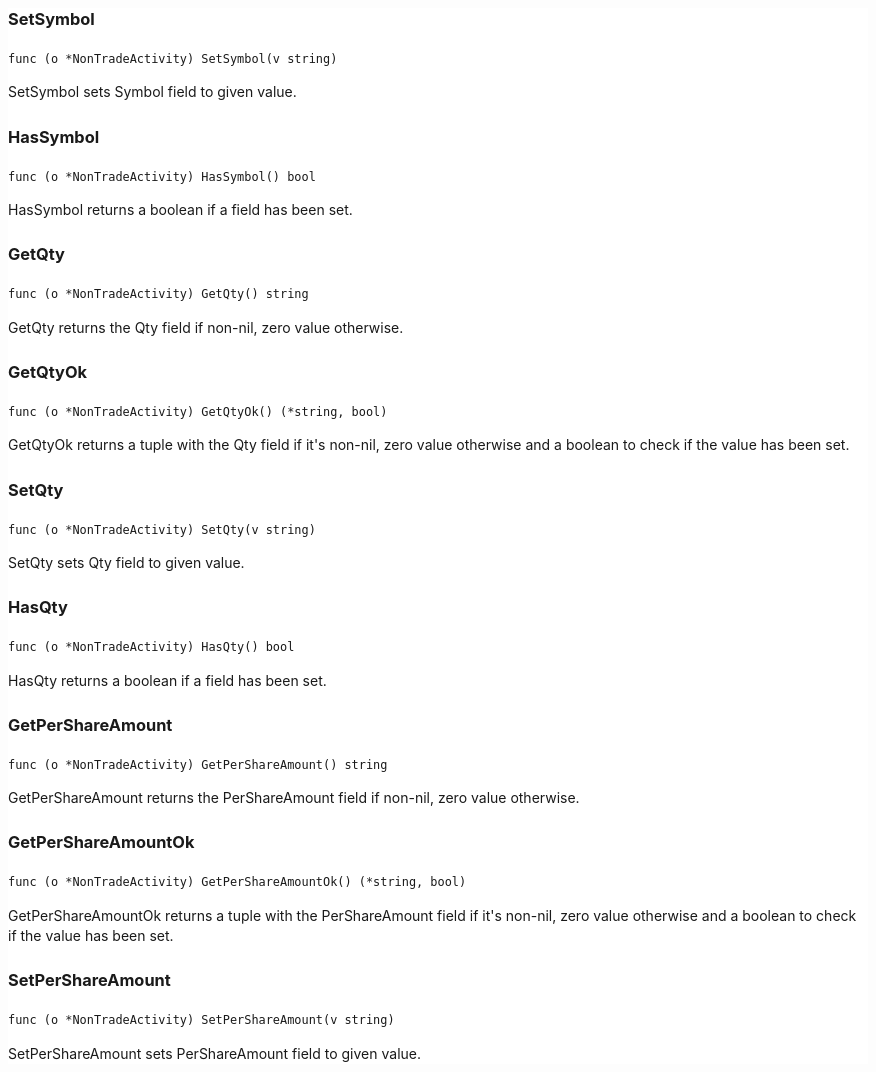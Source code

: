 ### SetSymbol

`func (o *NonTradeActivity) SetSymbol(v string)`

SetSymbol sets Symbol field to given value.

### HasSymbol

`func (o *NonTradeActivity) HasSymbol() bool`

HasSymbol returns a boolean if a field has been set.

### GetQty

`func (o *NonTradeActivity) GetQty() string`

GetQty returns the Qty field if non-nil, zero value otherwise.

### GetQtyOk

`func (o *NonTradeActivity) GetQtyOk() (*string, bool)`

GetQtyOk returns a tuple with the Qty field if it's non-nil, zero value otherwise
and a boolean to check if the value has been set.

### SetQty

`func (o *NonTradeActivity) SetQty(v string)`

SetQty sets Qty field to given value.

### HasQty

`func (o *NonTradeActivity) HasQty() bool`

HasQty returns a boolean if a field has been set.

### GetPerShareAmount

`func (o *NonTradeActivity) GetPerShareAmount() string`

GetPerShareAmount returns the PerShareAmount field if non-nil, zero value otherwise.

### GetPerShareAmountOk

`func (o *NonTradeActivity) GetPerShareAmountOk() (*string, bool)`

GetPerShareAmountOk returns a tuple with the PerShareAmount field if it's non-nil, zero value otherwise
and a boolean to check if the value has been set.

### SetPerShareAmount

`func (o *NonTradeActivity) SetPerShareAmount(v string)`

SetPerShareAmount sets PerShareAmount field to given value.
